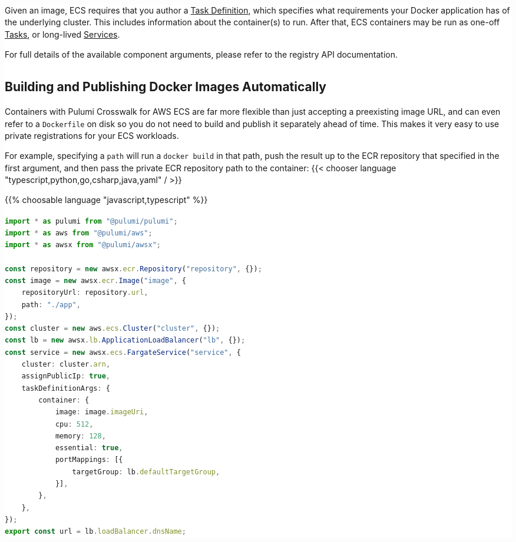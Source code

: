 Given an image, ECS requires that you author a [Task Definition](
https://docs.aws.amazon.com/AmazonECS/latest/developerguide/task_definitions.html), which specifies what requirements
your Docker application has of the underlying cluster. This includes information about the container(s) to run.
After that, ECS containers may be run as one-off [Tasks](
https://docs.aws.amazon.com/AmazonECS/latest/developerguide/scheduling_tasks.html), or long-lived [Services](
https://docs.aws.amazon.com/AmazonECS/latest/developerguide/ecs_services.html).

For full details of the available component arguments, please refer to the registry API documentation.

## Building and Publishing Docker Images Automatically

Containers with Pulumi Crosswalk for AWS ECS are far more flexible than just accepting a preexisting image URL,
and can even refer to a `Dockerfile` on disk so you do not need to build and publish
it separately ahead of time. This makes it very easy to use private registrations for your ECS workloads.

For example, specifying a `path` will run a `docker build` in that path, push the result up to the ECR repository that specified in the first argument, and then pass
the private ECR repository path to the container:
{{< chooser language "typescript,python,go,csharp,java,yaml" / >}}

{{% choosable language "javascript,typescript" %}}

```typescript
import * as pulumi from "@pulumi/pulumi";
import * as aws from "@pulumi/aws";
import * as awsx from "@pulumi/awsx";

const repository = new awsx.ecr.Repository("repository", {});
const image = new awsx.ecr.Image("image", {
    repositoryUrl: repository.url,
    path: "./app",
});
const cluster = new aws.ecs.Cluster("cluster", {});
const lb = new awsx.lb.ApplicationLoadBalancer("lb", {});
const service = new awsx.ecs.FargateService("service", {
    cluster: cluster.arn,
    assignPublicIp: true,
    taskDefinitionArgs: {
        container: {
            image: image.imageUri,
            cpu: 512,
            memory: 128,
            essential: true,
            portMappings: [{
                targetGroup: lb.defaultTargetGroup,
            }],
        },
    },
});
export const url = lb.loadBalancer.dnsName;
```

